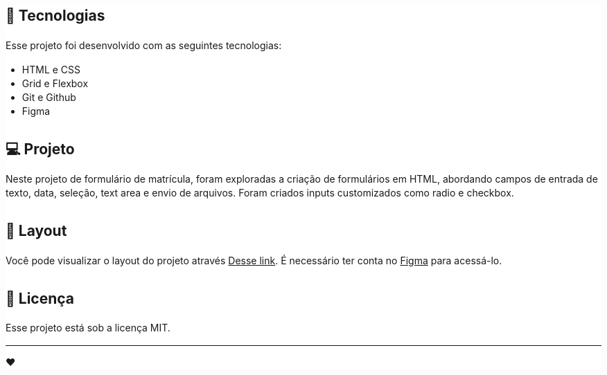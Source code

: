 ## 🚀 Tecnologias

Esse projeto foi desenvolvido com as seguintes tecnologias:

- HTML e CSS
- Grid e Flexbox
- Git e Github
- Figma

## 💻 Projeto

Neste projeto de formulário de matrícula, foram exploradas a criação de formulários em HTML, abordando campos de entrada de texto, data, seleção, text area e envio de arquivos. Foram criados inputs customizados como radio e checkbox.

## 🔖 Layout

Você pode visualizar o layout do projeto através [Desse link](https://www.figma.com/community/file/1365016793556649696). É necessário ter conta no [Figma](https://figma.com) para acessá-lo.

## :memo: Licença

Esse projeto está sob a licença MIT.

---

♥
